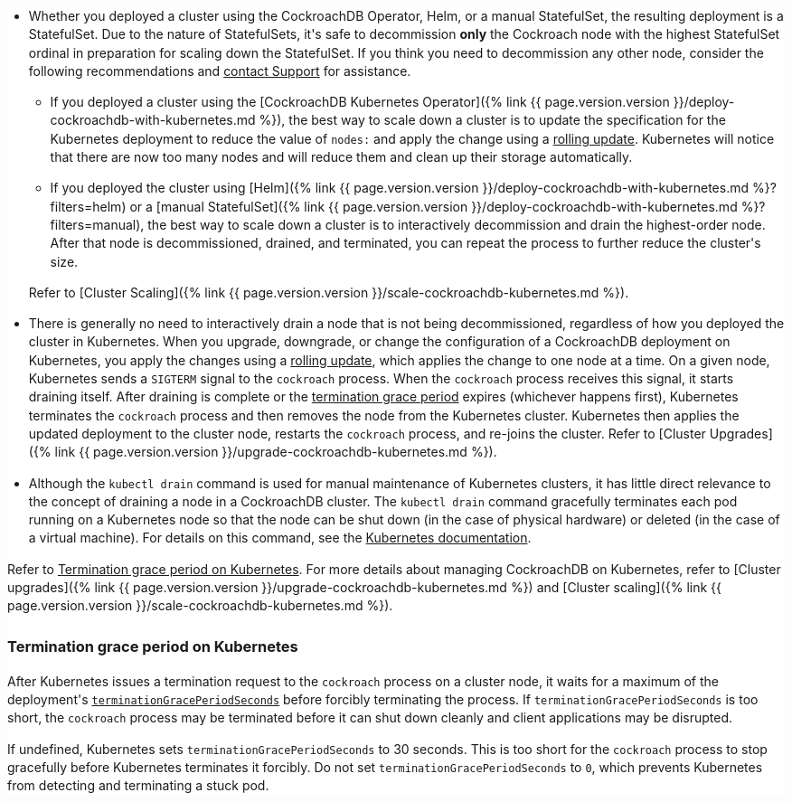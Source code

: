 - Whether you deployed a cluster using the CockroachDB Operator, Helm, or a manual StatefulSet, the resulting deployment is a StatefulSet. Due to the nature of StatefulSets, it's safe to decommission **only** the Cockroach node with the highest StatefulSet ordinal in preparation for scaling down the StatefulSet. If you think you need to decommission any other node, consider the following recommendations and [contact Support](https://support.cockroachlabs.com/hc/en-us) for assistance.

    - If you deployed a cluster using the [CockroachDB Kubernetes Operator]({% link {{ page.version.version }}/deploy-cockroachdb-with-kubernetes.md %}), the best way to scale down a cluster is to update the specification for the Kubernetes deployment to reduce the value of `nodes:` and apply the change using a [rolling update](https://kubernetes.io/docs/tutorials/kubernetes-basics/update/update-intro/). Kubernetes will notice that there are now too many nodes and will reduce them and clean up their storage automatically.

    - If you deployed the cluster using [Helm]({% link {{ page.version.version }}/deploy-cockroachdb-with-kubernetes.md %}?filters=helm) or a [manual StatefulSet]({% link {{ page.version.version }}/deploy-cockroachdb-with-kubernetes.md %}?filters=manual), the best way to scale down a cluster is to interactively decommission and drain the highest-order node. After that node is decommissioned, drained, and terminated, you can repeat the process to further reduce the cluster's size.

    Refer to [Cluster Scaling]({% link {{ page.version.version }}/scale-cockroachdb-kubernetes.md %}).

- There is generally no need to interactively drain a node that is not being decommissioned, regardless of how you deployed the cluster in Kubernetes. When you upgrade, downgrade, or change the configuration of a CockroachDB deployment on Kubernetes, you apply the changes using a [rolling update](https://kubernetes.io/docs/tutorials/kubernetes-basics/update/update-intro/), which applies the change to one node at a time. On a given node, Kubernetes sends a `SIGTERM` signal to the `cockroach` process. When the `cockroach` process receives this signal, it starts draining itself. After draining is complete or the [termination grace period](#termination-grace-period-on-kubernetes) expires (whichever happens first), Kubernetes terminates the `cockroach` process and then removes the node from the Kubernetes cluster. Kubernetes then applies the updated deployment to the cluster node, restarts the `cockroach` process, and re-joins the cluster. Refer to [Cluster Upgrades]({% link {{ page.version.version }}/upgrade-cockroachdb-kubernetes.md %}).

- Although the `kubectl drain` command is used for manual maintenance of Kubernetes clusters, it has little direct relevance to the concept of draining a node in a CockroachDB cluster. The `kubectl drain` command gracefully terminates each pod running on a Kubernetes node so that the node can be shut down (in the case of physical hardware) or deleted (in the case of a virtual machine). For details on this command, see the [Kubernetes documentation](https://kubernetes.io/docs/tasks/administer-cluster/safely-drain-node/).

Refer to [Termination grace period on Kubernetes](#termination-grace-period-on-kubernetes). For more details about managing CockroachDB on Kubernetes, refer to [Cluster upgrades]({% link {{ page.version.version }}/upgrade-cockroachdb-kubernetes.md %}) and [Cluster scaling]({% link {{ page.version.version }}/scale-cockroachdb-kubernetes.md %}).

### Termination grace period on Kubernetes

After Kubernetes issues a termination request to the `cockroach` process on a cluster node, it waits for a maximum of the deployment's [`terminationGracePeriodSeconds`](https://kubernetes.io/docs/concepts/workloads/pods/pod-lifecycle/#pod-termination) before forcibly terminating the process. If `terminationGracePeriodSeconds` is too short, the `cockroach` process may be terminated before it can shut down cleanly and client applications may be disrupted.

If undefined, Kubernetes sets `terminationGracePeriodSeconds` to 30 seconds. This is too short for the `cockroach` process to stop gracefully before Kubernetes terminates it forcibly. Do not set `terminationGracePeriodSeconds` to `0`, which prevents Kubernetes from detecting and terminating a stuck pod.
